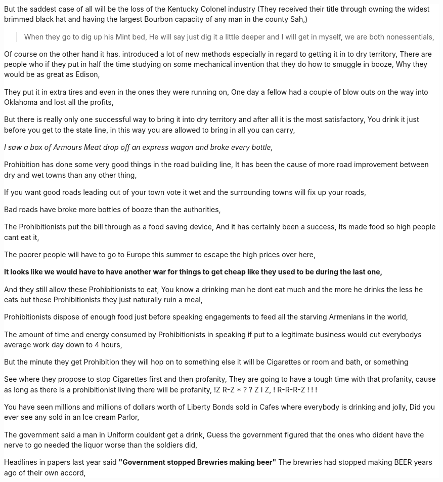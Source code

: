But the saddest case of all will be the loss of the Kentucky Colonel industry (They received their title through owning the widest brimmed black hat and having the largest Bourbon capacity of any man in the county Sah,)

> When they go to dig up his Mint bed, He will say just dig it a little deeper and I will get in myself, we are both nonessentials,

Of course on the other hand it has. introduced a lot of new methods especially in regard to getting it in to dry territory, There are people who if they put in half the time studying on some mechanical invention that they do how to smuggle in booze, Why they would be as great as Edison,

They put it in extra tires and even in the ones they were running on, One day a fellow had a couple of blow outs on the way into Oklahoma and lost all the profits,

But there is really only one successful way to bring it into dry territory and after all it is the most satisfactory, You drink it just before you get to the state line, in this way you are allowed to bring in all you can carry,

*I saw a box of Armours Meat drop off an express wagon and broke every bottle,*

Prohibition has done some very good things in the road building line, It has been the cause of more road improvement between dry and wet towns than any other thing,

If you want good roads leading out of your town vote it wet and the surrounding towns will fix up your roads,

Bad roads have broke more bottles of booze than the authorities,

The Prohibitionists put the bill through as a food saving device, And it has certainly been a success, Its made food so high people cant eat it,

The poorer people will have to go to Europe this summer to escape the high prices over here,

**It looks like we would have to have another war for things to get cheap like they used to be during the last one,**

And they still allow these Prohibitionists to eat, You know a drinking man he dont eat much and the more he drinks the less he eats but these Prohibitionists they just naturally ruin a meal,

Prohibitionists dispose of enough food just before speaking engagements to feed all the starving Armenians in the world,

The amount of time and energy consumed by Prohibitionists in speaking if put to a legitimate business would cut everybodys average work day down to 4 hours,

But the minute they get Prohibition they will hop on to something else it will be Cigarettes or room and bath, or something

See where they propose to stop Cigarettes first and then profanity, They are going to have a tough time with that profanity, cause as long as there is a prohibitionist living there will be profanity, !Z R-Z * ? ? Z I Z, ! R-R-R-Z ! ! !

You have seen millions and millions of dollars worth of Liberty Bonds sold in Cafes where everybody is drinking and jolly, Did you ever see any sold in an Ice cream Parlor,

The government said a man in Uniform couldent get a drink, Guess the government figured that the ones who dident have the nerve to go needed the liquor worse than the soldiers did,

Headlines in papers last year said **"Government stopped Brewries making beer"** The brewries had stopped making BEER years ago of their own accord,
